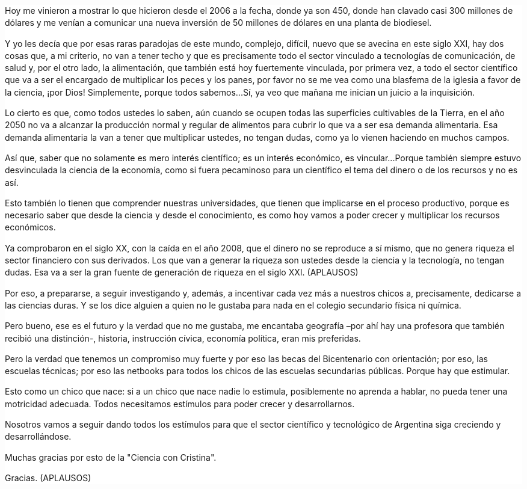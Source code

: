 Hoy me vinieron a mostrar lo que hicieron desde el 2006 a la fecha,
donde ya son 450, donde han clavado casi 300 millones de dólares y me
venían a comunicar una nueva inversión de 50 millones de dólares en una
planta de biodiesel.

Y yo les decía que por esas raras paradojas de este mundo, complejo,
difícil, nuevo que se avecina en este siglo XXI, hay dos cosas que, a mi
criterio, no van a tener techo y que es precisamente todo el sector
vinculado a tecnologías de comunicación, de salud y, por el otro lado,
la alimentación, que también está hoy fuertemente vinculada, por primera
vez, a todo el sector científico que va a ser el encargado de
multiplicar los peces y los panes, por favor no se me vea como una
blasfema de la iglesia a favor de la ciencia, ¡por Dios! Simplemente,
porque todos sabemos...Sí, ya veo que mañana me inician un juicio a la
inquisición.

Lo cierto es que, como todos ustedes lo saben, aún cuando se ocupen
todas las superficies cultivables de la Tierra, en el año 2050 no va a
alcanzar la producción normal y regular de alimentos para cubrir lo que
va a ser esa demanda alimentaria. Esa demanda alimentaria la van a tener
que multiplicar ustedes, no tengan dudas, como ya lo vienen haciendo en
muchos campos.

Así que, saber que no solamente es mero interés científico; es un
interés económico, es vincular...Porque también siempre estuvo
desvinculada la ciencia de la economía, como si fuera pecaminoso para un
científico el tema del dinero o de los recursos y no es así.

Esto también lo tienen que comprender nuestras universidades, que tienen
que implicarse en el proceso productivo, porque es necesario saber que
desde la ciencia y desde el conocimiento, es como hoy vamos a poder
crecer y multiplicar los recursos económicos.

Ya comprobaron en el siglo XX, con la caída en el año 2008, que el
dinero no se reproduce a sí mismo, que no genera riqueza el sector
financiero con sus derivados. Los que van a generar la riqueza son
ustedes desde la ciencia y la tecnología, no tengan dudas. Esa va a ser
la gran fuente de generación de riqueza en el siglo XXI. (APLAUSOS)

Por eso, a prepararse, a seguir investigando y, además, a incentivar
cada vez más a nuestros chicos a, precisamente, dedicarse a las ciencias
duras. Y se los dice alguien a quien no le gustaba para nada en el
colegio secundario física ni química.

Pero bueno, ese es el futuro y la verdad que no me gustaba, me encantaba
geografía –por ahí hay una profesora que también recibió una
distinción-, historia, instrucción cívica, economía política, eran mis
preferidas.

Pero la verdad que tenemos un compromiso muy fuerte y por eso las becas
del Bicentenario con orientación; por eso, las escuelas técnicas; por
eso las netbooks para todos los chicos de las escuelas secundarias
públicas. Porque hay que estimular.

Esto como un chico que nace: si a un chico que nace nadie lo estimula,
posiblemente no aprenda a hablar, no pueda tener una motricidad
adecuada. Todos necesitamos estímulos para poder crecer y
desarrollarnos.

Nosotros vamos a seguir dando todos los estímulos para que el sector
científico y tecnológico de Argentina siga creciendo y desarrollándose.

Muchas gracias por esto de la "Ciencia con Cristina".

Gracias. (APLAUSOS)
